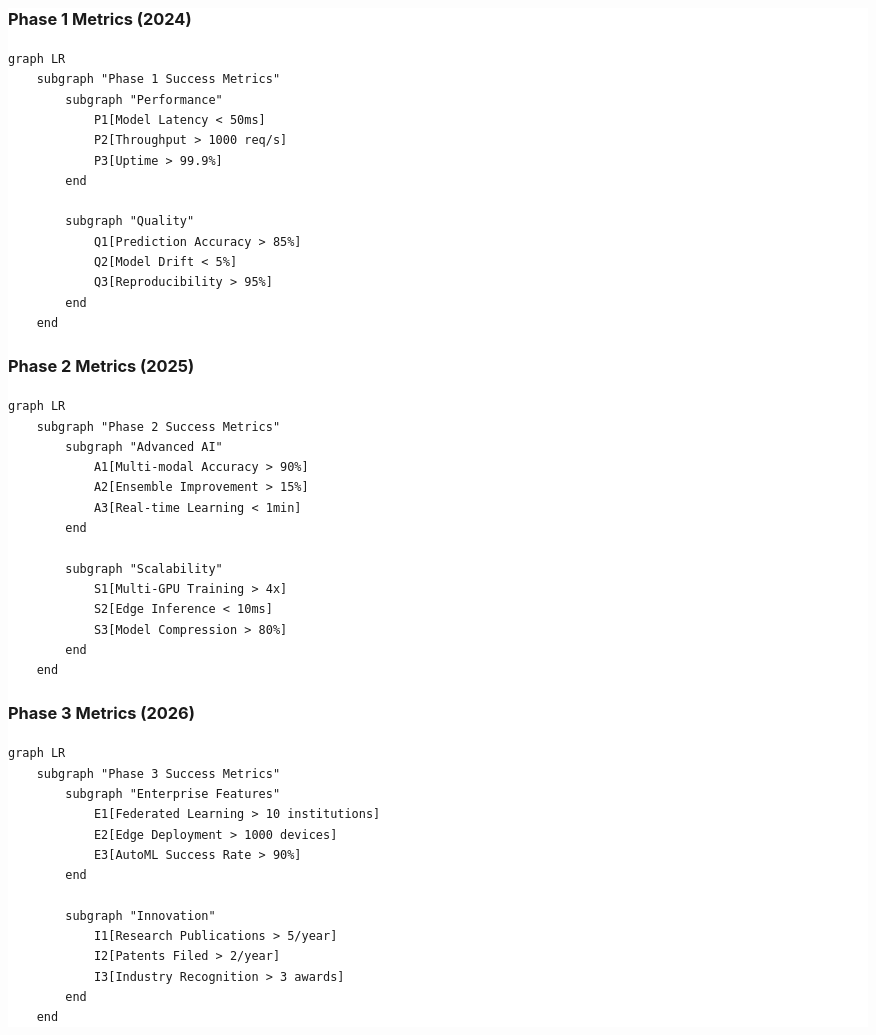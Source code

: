 ### Phase 1 Metrics (2024)

```mermaid
graph LR
    subgraph "Phase 1 Success Metrics"
        subgraph "Performance"
            P1[Model Latency < 50ms]
            P2[Throughput > 1000 req/s]
            P3[Uptime > 99.9%]
        end

        subgraph "Quality"
            Q1[Prediction Accuracy > 85%]
            Q2[Model Drift < 5%]
            Q3[Reproducibility > 95%]
        end
    end
```

### Phase 2 Metrics (2025)

```mermaid
graph LR
    subgraph "Phase 2 Success Metrics"
        subgraph "Advanced AI"
            A1[Multi-modal Accuracy > 90%]
            A2[Ensemble Improvement > 15%]
            A3[Real-time Learning < 1min]
        end

        subgraph "Scalability"
            S1[Multi-GPU Training > 4x]
            S2[Edge Inference < 10ms]
            S3[Model Compression > 80%]
        end
    end
```

### Phase 3 Metrics (2026)

```mermaid
graph LR
    subgraph "Phase 3 Success Metrics"
        subgraph "Enterprise Features"
            E1[Federated Learning > 10 institutions]
            E2[Edge Deployment > 1000 devices]
            E3[AutoML Success Rate > 90%]
        end

        subgraph "Innovation"
            I1[Research Publications > 5/year]
            I2[Patents Filed > 2/year]
            I3[Industry Recognition > 3 awards]
        end
    end
```
